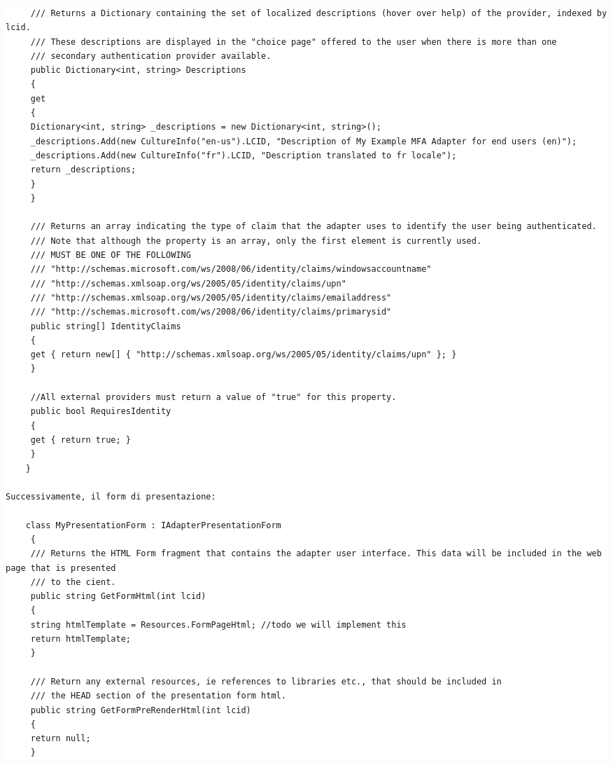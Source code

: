          /// Returns a Dictionary containing the set of localized descriptions (hover over help) of the provider, indexed by lcid. 
         /// These descriptions are displayed in the "choice page" offered to the user when there is more than one 
         /// secondary authentication provider available.
         public Dictionary<int, string> Descriptions
         {
         get 
         {
         Dictionary<int, string> _descriptions = new Dictionary<int, string>();
         _descriptions.Add(new CultureInfo("en-us").LCID, "Description of My Example MFA Adapter for end users (en)");
         _descriptions.Add(new CultureInfo("fr").LCID, "Description translated to fr locale");
         return _descriptions; 
         }
         }

         /// Returns an array indicating the type of claim that the adapter uses to identify the user being authenticated.
         /// Note that although the property is an array, only the first element is currently used.
         /// MUST BE ONE OF THE FOLLOWING
         /// "http://schemas.microsoft.com/ws/2008/06/identity/claims/windowsaccountname"
         /// "http://schemas.xmlsoap.org/ws/2005/05/identity/claims/upn"
         /// "http://schemas.xmlsoap.org/ws/2005/05/identity/claims/emailaddress"
         /// "http://schemas.microsoft.com/ws/2008/06/identity/claims/primarysid"
         public string[] IdentityClaims
         {
         get { return new[] { "http://schemas.xmlsoap.org/ws/2005/05/identity/claims/upn" }; }
         }

         //All external providers must return a value of "true" for this property.
         public bool RequiresIdentity
         {
         get { return true; }
         }
        }

    Successivamente, il form di presentazione:

        class MyPresentationForm : IAdapterPresentationForm
         {
         /// Returns the HTML Form fragment that contains the adapter user interface. This data will be included in the web page that is presented
         /// to the cient.
         public string GetFormHtml(int lcid)
         {
         string htmlTemplate = Resources.FormPageHtml; //todo we will implement this
         return htmlTemplate;
         }

         /// Return any external resources, ie references to libraries etc., that should be included in 
         /// the HEAD section of the presentation form html. 
         public string GetFormPreRenderHtml(int lcid)
         {
         return null;
         }
